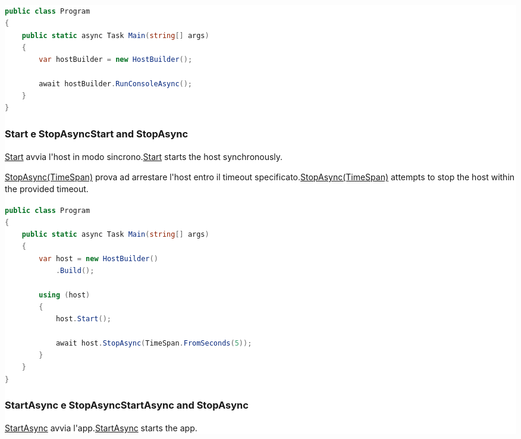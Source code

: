 ```csharp
public class Program
{
    public static async Task Main(string[] args)
    {
        var hostBuilder = new HostBuilder();

        await hostBuilder.RunConsoleAsync();
    }
}
```

### <a name="start-and-stopasync"></a><span data-ttu-id="b6075-246">Start e StopAsync</span><span class="sxs-lookup"><span data-stu-id="b6075-246">Start and StopAsync</span></span>

<span data-ttu-id="b6075-247">[Start](/dotnet/api/microsoft.extensions.hosting.hostingabstractionshostextensions.start) avvia l'host in modo sincrono.</span><span class="sxs-lookup"><span data-stu-id="b6075-247">[Start](/dotnet/api/microsoft.extensions.hosting.hostingabstractionshostextensions.start) starts the host synchronously.</span></span>

<span data-ttu-id="b6075-248">[StopAsync(TimeSpan)](/dotnet/api/microsoft.extensions.hosting.hostingabstractionshostextensions.stopasync) prova ad arrestare l'host entro il timeout specificato.</span><span class="sxs-lookup"><span data-stu-id="b6075-248">[StopAsync(TimeSpan)](/dotnet/api/microsoft.extensions.hosting.hostingabstractionshostextensions.stopasync) attempts to stop the host within the provided timeout.</span></span>

```csharp
public class Program
{
    public static async Task Main(string[] args)
    {
        var host = new HostBuilder()
            .Build();

        using (host)
        {
            host.Start();

            await host.StopAsync(TimeSpan.FromSeconds(5));
        }
    }
}
```

### <a name="startasync-and-stopasync"></a><span data-ttu-id="b6075-249">StartAsync e StopAsync</span><span class="sxs-lookup"><span data-stu-id="b6075-249">StartAsync and StopAsync</span></span>

<span data-ttu-id="b6075-250">[StartAsync](/dotnet/api/microsoft.extensions.hosting.ihost.startasync) avvia l'app.</span><span class="sxs-lookup"><span data-stu-id="b6075-250">[StartAsync](/dotnet/api/microsoft.extensions.hosting.ihost.startasync) starts the app.</span></span>
